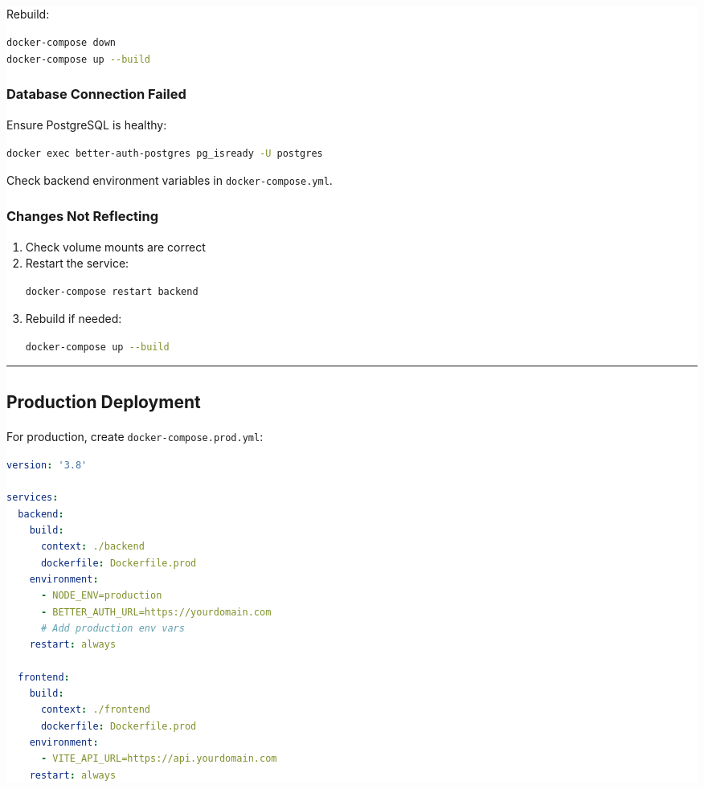 Rebuild:
```bash
docker-compose down
docker-compose up --build
```

### Database Connection Failed

Ensure PostgreSQL is healthy:
```bash
docker exec better-auth-postgres pg_isready -U postgres
```

Check backend environment variables in `docker-compose.yml`.

### Changes Not Reflecting

1. Check volume mounts are correct
2. Restart the service:
   ```bash
   docker-compose restart backend
   ```
3. Rebuild if needed:
   ```bash
   docker-compose up --build
   ```

---

## Production Deployment

For production, create `docker-compose.prod.yml`:

```yaml
version: '3.8'

services:
  backend:
    build:
      context: ./backend
      dockerfile: Dockerfile.prod
    environment:
      - NODE_ENV=production
      - BETTER_AUTH_URL=https://yourdomain.com
      # Add production env vars
    restart: always

  frontend:
    build:
      context: ./frontend
      dockerfile: Dockerfile.prod
    environment:
      - VITE_API_URL=https://api.yourdomain.com
    restart: always
```
